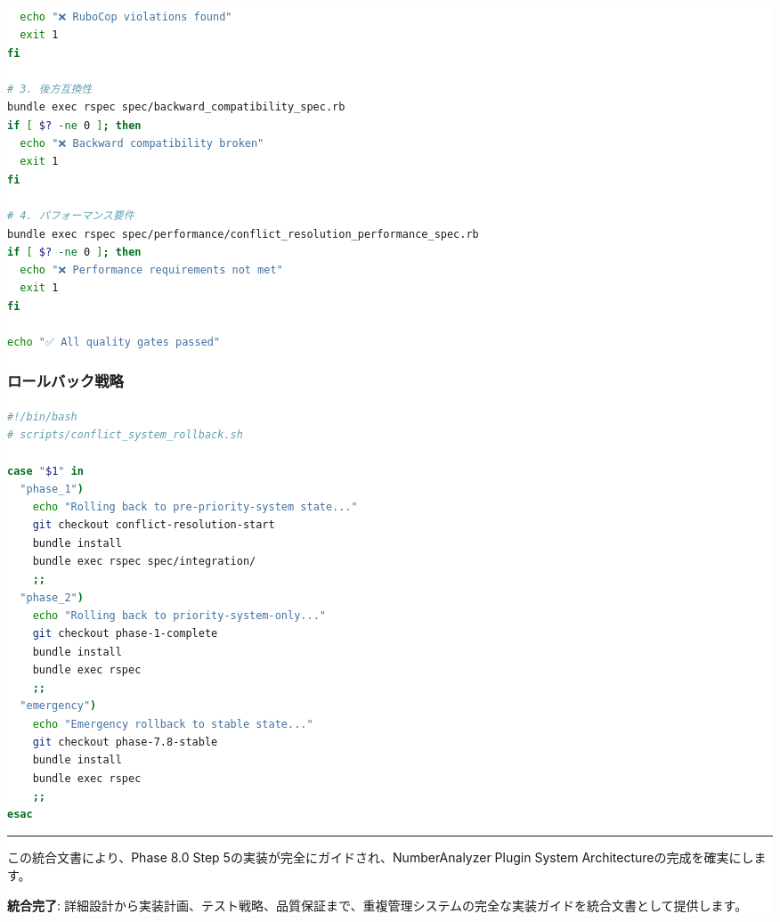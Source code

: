 ```bash
  echo "❌ RuboCop violations found"
  exit 1
fi

# 3. 後方互換性
bundle exec rspec spec/backward_compatibility_spec.rb
if [ $? -ne 0 ]; then
  echo "❌ Backward compatibility broken"
  exit 1
fi

# 4. パフォーマンス要件
bundle exec rspec spec/performance/conflict_resolution_performance_spec.rb
if [ $? -ne 0 ]; then
  echo "❌ Performance requirements not met"
  exit 1
fi

echo "✅ All quality gates passed"
```

### ロールバック戦略

```bash
#!/bin/bash
# scripts/conflict_system_rollback.sh

case "$1" in
  "phase_1")
    echo "Rolling back to pre-priority-system state..."
    git checkout conflict-resolution-start
    bundle install
    bundle exec rspec spec/integration/
    ;;
  "phase_2")
    echo "Rolling back to priority-system-only..."
    git checkout phase-1-complete
    bundle install
    bundle exec rspec
    ;;
  "emergency")
    echo "Emergency rollback to stable state..."
    git checkout phase-7.8-stable
    bundle install
    bundle exec rspec
    ;;
esac
```

---

この統合文書により、Phase 8.0 Step 5の実装が完全にガイドされ、NumberAnalyzer Plugin System Architectureの完成を確実にします。

**統合完了**: 詳細設計から実装計画、テスト戦略、品質保証まで、重複管理システムの完全な実装ガイドを統合文書として提供します。